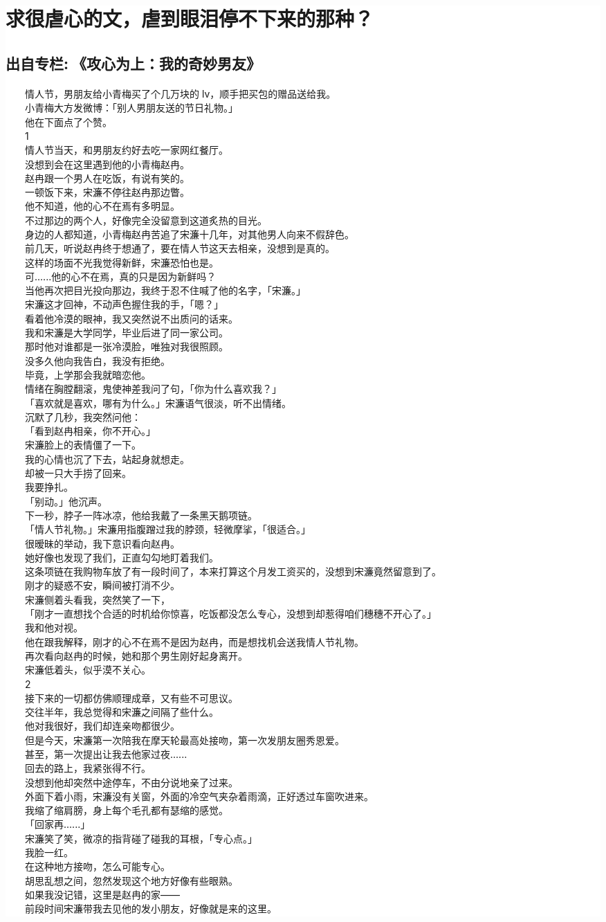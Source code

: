 # 求很虐心的文，虐到眼泪停不下来的那种？  
## 出自专栏: 《攻心为上：我的奇妙男友》  
&emsp;&emsp;情人节，男朋友给小青梅买了个几万块的 lv，顺手把买包的赠品送给我。  
&emsp;&emsp;小青梅大方发微博：「别人男朋友送的节日礼物。」  
&emsp;&emsp;他在下面点了个赞。  
&emsp;&emsp;1  
&emsp;&emsp;情人节当天，和男朋友约好去吃一家网红餐厅。  
&emsp;&emsp;没想到会在这里遇到他的小青梅赵冉。  
&emsp;&emsp;赵冉跟一个男人在吃饭，有说有笑的。  
&emsp;&emsp;一顿饭下来，宋濂不停往赵冉那边瞥。  
&emsp;&emsp;他不知道，他的心不在焉有多明显。  
&emsp;&emsp;不过那边的两个人，好像完全没留意到这道炙热的目光。  
&emsp;&emsp;身边的人都知道，小青梅赵冉苦追了宋濂十几年，对其他男人向来不假辞色。  
&emsp;&emsp;前几天，听说赵冉终于想通了，要在情人节这天去相亲，没想到是真的。  
&emsp;&emsp;这样的场面不光我觉得新鲜，宋濂恐怕也是。  
&emsp;&emsp;可......他的心不在焉，真的只是因为新鲜吗？  
&emsp;&emsp;当他再次把目光投向那边，我终于忍不住喊了他的名字，「宋濂。」  
&emsp;&emsp;宋濂这才回神，不动声色握住我的手，「嗯？」  
&emsp;&emsp;看着他冷漠的眼神，我又突然说不出质问的话来。  
&emsp;&emsp;我和宋濂是大学同学，毕业后进了同一家公司。  
&emsp;&emsp;那时他对谁都是一张冷漠脸，唯独对我很照顾。  
&emsp;&emsp;没多久他向我告白，我没有拒绝。  
&emsp;&emsp;毕竟，上学那会我就暗恋他。  
&emsp;&emsp;情绪在胸膛翻滚，鬼使神差我问了句，「你为什么喜欢我？」  
&emsp;&emsp;「喜欢就是喜欢，哪有为什么。」宋濂语气很淡，听不出情绪。  
&emsp;&emsp;沉默了几秒，我突然问他：  
&emsp;&emsp;「看到赵冉相亲，你不开心。」  
&emsp;&emsp;宋濂脸上的表情僵了一下。  
&emsp;&emsp;我的心情也沉了下去，站起身就想走。  
&emsp;&emsp;却被一只大手捞了回来。  
&emsp;&emsp;我要挣扎。  
&emsp;&emsp;「别动。」他沉声。  
&emsp;&emsp;下一秒，脖子一阵冰凉，他给我戴了一条黑天鹅项链。  
&emsp;&emsp;「情人节礼物。」宋濂用指腹蹭过我的脖颈，轻微摩挲，「很适合。」  
&emsp;&emsp;很暧昧的举动，我下意识看向赵冉。  
&emsp;&emsp;她好像也发现了我们，正直勾勾地盯着我们。  
&emsp;&emsp;这条项链在我购物车放了有一段时间了，本来打算这个月发工资买的，没想到宋濂竟然留意到了。  
&emsp;&emsp;刚才的疑惑不安，瞬间被打消不少。  
&emsp;&emsp;宋濂侧着头看我，突然笑了一下，  
&emsp;&emsp;「刚才一直想找个合适的时机给你惊喜，吃饭都没怎么专心，没想到却惹得咱们穗穗不开心了。」  
&emsp;&emsp;我和他对视。  
&emsp;&emsp;他在跟我解释，刚才的心不在焉不是因为赵冉，而是想找机会送我情人节礼物。  
&emsp;&emsp;再次看向赵冉的时候，她和那个男生刚好起身离开。  
&emsp;&emsp;宋濂低着头，似乎漠不关心。  
&emsp;&emsp;2  
&emsp;&emsp;接下来的一切都仿佛顺理成章，又有些不可思议。  
&emsp;&emsp;交往半年，我总觉得和宋濂之间隔了些什么。  
&emsp;&emsp;他对我很好，我们却连亲吻都很少。  
&emsp;&emsp;但是今天，宋濂第一次陪我在摩天轮最高处接吻，第一次发朋友圈秀恩爱。  
&emsp;&emsp;甚至，第一次提出让我去他家过夜......  
&emsp;&emsp;回去的路上，我紧张得不行。  
&emsp;&emsp;没想到他却突然中途停车，不由分说地亲了过来。  
&emsp;&emsp;外面下着小雨，宋濂没有关窗，外面的冷空气夹杂着雨滴，正好透过车窗吹进来。  
&emsp;&emsp;我缩了缩肩膀，身上每个毛孔都有瑟缩的感觉。  
&emsp;&emsp;「回家再......」  
&emsp;&emsp;宋濂笑了笑，微凉的指背碰了碰我的耳根，「专心点。」  
&emsp;&emsp;我脸一红。  
&emsp;&emsp;在这种地方接吻，怎么可能专心。  
&emsp;&emsp;胡思乱想之间，忽然发现这个地方好像有些眼熟。  
&emsp;&emsp;如果我没记错，这里是赵冉的家——  
&emsp;&emsp;前段时间宋濂带我去见他的发小朋友，好像就是来的这里。  